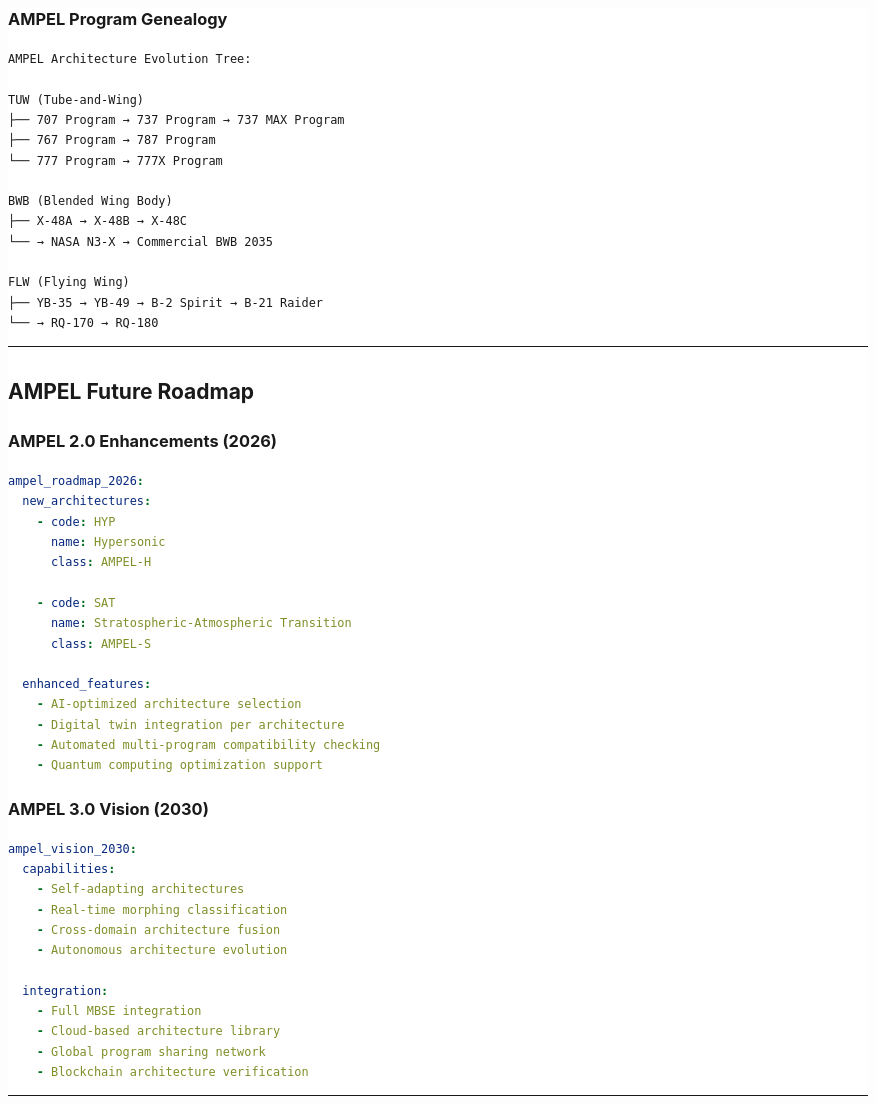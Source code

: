 ### **AMPEL Program Genealogy**

```
AMPEL Architecture Evolution Tree:

TUW (Tube-and-Wing)
├── 707 Program → 737 Program → 737 MAX Program
├── 767 Program → 787 Program
└── 777 Program → 777X Program

BWB (Blended Wing Body)
├── X-48A → X-48B → X-48C
└── → NASA N3-X → Commercial BWB 2035

FLW (Flying Wing)
├── YB-35 → YB-49 → B-2 Spirit → B-21 Raider
└── → RQ-170 → RQ-180
```

---

## **AMPEL Future Roadmap**

### **AMPEL 2.0 Enhancements (2026)**

```yaml
ampel_roadmap_2026:
  new_architectures:
    - code: HYP
      name: Hypersonic
      class: AMPEL-H
      
    - code: SAT
      name: Stratospheric-Atmospheric Transition
      class: AMPEL-S
      
  enhanced_features:
    - AI-optimized architecture selection
    - Digital twin integration per architecture
    - Automated multi-program compatibility checking
    - Quantum computing optimization support
```

### **AMPEL 3.0 Vision (2030)**

```yaml
ampel_vision_2030:
  capabilities:
    - Self-adapting architectures
    - Real-time morphing classification
    - Cross-domain architecture fusion
    - Autonomous architecture evolution
    
  integration:
    - Full MBSE integration
    - Cloud-based architecture library
    - Global program sharing network
    - Blockchain architecture verification
```

---